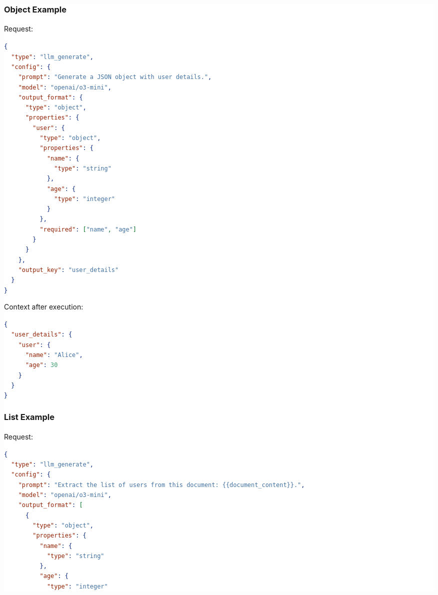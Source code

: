 ```json
```

### Object Example

Request:

```json
{
  "type": "llm_generate",
  "config": {
    "prompt": "Generate a JSON object with user details.",
    "model": "openai/o3-mini",
    "output_format": {
      "type": "object",
      "properties": {
        "user": {
          "type": "object",
          "properties": {
            "name": {
              "type": "string"
            },
            "age": {
              "type": "integer"
            }
          },
          "required": ["name", "age"]
        }
      }
    },
    "output_key": "user_details"
  }
}
```

Context after execution:

```json
{
  "user_details": {
    "user": {
      "name": "Alice",
      "age": 30
    }
  }
}
```

### List Example

Request:

```json
{
  "type": "llm_generate",
  "config": {
    "prompt": "Extract the list of users from this document: {{document_content}}.",
    "model": "openai/o3-mini",
    "output_format": [
      {
        "type": "object",
        "properties": {
          "name": {
            "type": "string"
          },
          "age": {
            "type": "integer"
```